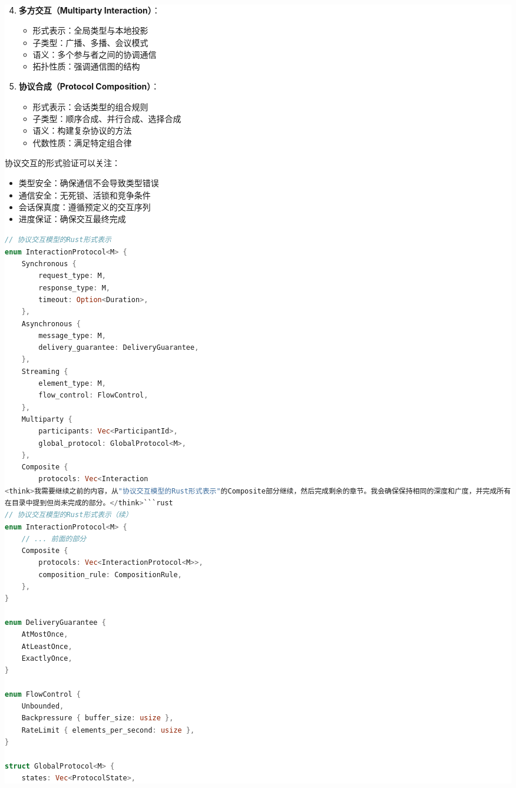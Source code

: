 4. **多方交互（Multiparty Interaction）**：
   - 形式表示：全局类型与本地投影
   - 子类型：广播、多播、会议模式
   - 语义：多个参与者之间的协调通信
   - 拓扑性质：强调通信图的结构

5. **协议合成（Protocol Composition）**：
   - 形式表示：会话类型的组合规则
   - 子类型：顺序合成、并行合成、选择合成
   - 语义：构建复杂协议的方法
   - 代数性质：满足特定组合律

协议交互的形式验证可以关注：

- 类型安全：确保通信不会导致类型错误
- 通信安全：无死锁、活锁和竞争条件
- 会话保真度：遵循预定义的交互序列
- 进度保证：确保交互最终完成

```rust
// 协议交互模型的Rust形式表示
enum InteractionProtocol<M> {
    Synchronous {
        request_type: M,
        response_type: M,
        timeout: Option<Duration>,
    },
    Asynchronous {
        message_type: M,
        delivery_guarantee: DeliveryGuarantee,
    },
    Streaming {
        element_type: M,
        flow_control: FlowControl,
    },
    Multiparty {
        participants: Vec<ParticipantId>,
        global_protocol: GlobalProtocol<M>,
    },
    Composite {
        protocols: Vec<Interaction
<think>我需要继续之前的内容，从"协议交互模型的Rust形式表示"的Composite部分继续，然后完成剩余的章节。我会确保保持相同的深度和广度，并完成所有在目录中提到但尚未完成的部分。</think>```rust
// 协议交互模型的Rust形式表示（续）
enum InteractionProtocol<M> {
    // ... 前面的部分
    Composite {
        protocols: Vec<InteractionProtocol<M>>,
        composition_rule: CompositionRule,
    },
}

enum DeliveryGuarantee {
    AtMostOnce,
    AtLeastOnce,
    ExactlyOnce,
}

enum FlowControl {
    Unbounded,
    Backpressure { buffer_size: usize },
    RateLimit { elements_per_second: usize },
}

struct GlobalProtocol<M> {
    states: Vec<ProtocolState>,
```